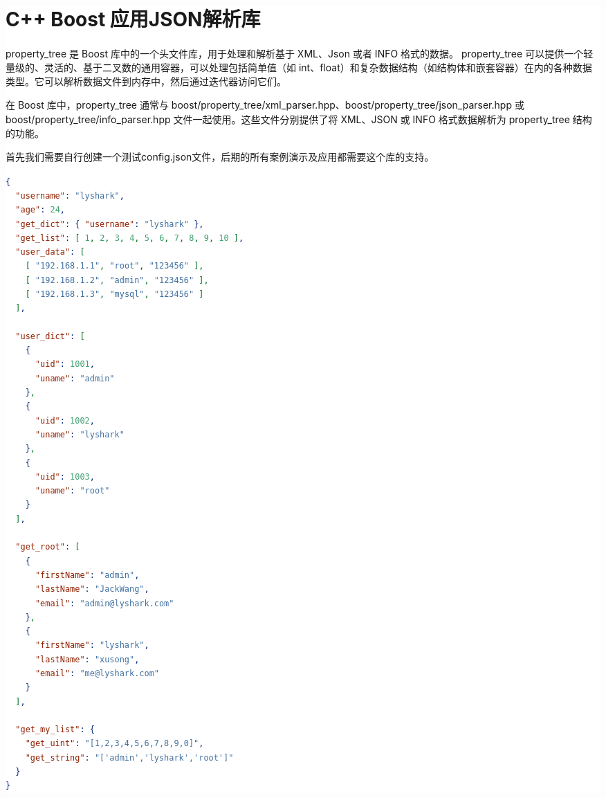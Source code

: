 # C++ Boost 应用JSON解析库

property_tree 是 Boost 库中的一个头文件库，用于处理和解析基于 XML、Json 或者 INFO 格式的数据。 property_tree 可以提供一个轻量级的、灵活的、基于二叉数的通用容器，可以处理包括简单值（如 int、float）和复杂数据结构（如结构体和嵌套容器）在内的各种数据类型。它可以解析数据文件到内存中，然后通过迭代器访问它们。

在 Boost 库中，property_tree 通常与 boost/property_tree/xml_parser.hpp、boost/property_tree/json_parser.hpp 或 boost/property_tree/info_parser.hpp 文件一起使用。这些文件分别提供了将 XML、JSON 或 INFO 格式数据解析为 property_tree 结构的功能。



首先我们需要自行创建一个测试config.json文件，后期的所有案例演示及应用都需要这个库的支持。

```json
{
  "username": "lyshark",
  "age": 24,
  "get_dict": { "username": "lyshark" },
  "get_list": [ 1, 2, 3, 4, 5, 6, 7, 8, 9, 10 ],
  "user_data": [
    [ "192.168.1.1", "root", "123456" ],
    [ "192.168.1.2", "admin", "123456" ],
    [ "192.168.1.3", "mysql", "123456" ]
  ],

  "user_dict": [
    {
      "uid": 1001,
      "uname": "admin"
    },
    {
      "uid": 1002,
      "uname": "lyshark"
    },
    {
      "uid": 1003,
      "uname": "root"
    }
  ],

  "get_root": [
    {
      "firstName": "admin",
      "lastName": "JackWang",
      "email": "admin@lyshark.com"
    },
    {
      "firstName": "lyshark",
      "lastName": "xusong",
      "email": "me@lyshark.com"
    }
  ],

  "get_my_list": {
    "get_uint": "[1,2,3,4,5,6,7,8,9,0]",
    "get_string": "['admin','lyshark','root']"
  }
}

```
